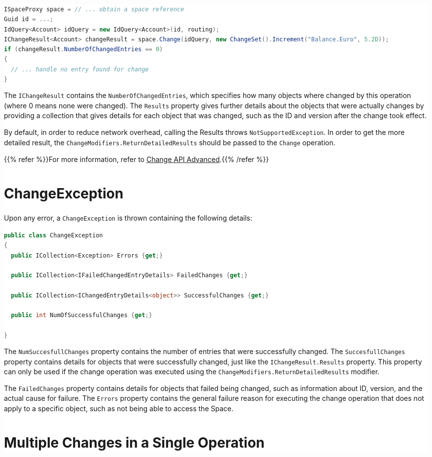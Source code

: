 
```csharp
ISpaceProxy space = // ... obtain a space reference
Guid id = ...;
IdQuery<Account> idQuery = new IdQuery<Account>(id, routing);
IChangeResult<Account> changeResult = space.Change(idQuery, new ChangeSet().Increment("Balance.Euro", 5.2D));
if (changeResult.NumberOfChangedEntries == 0)
{
  // ... handle no entry found for change
}
```

The `IChangeResult` contains the `NumberOfChangedEntries`, which specifies how many objects where changed by this operation (where 0 means none were changed). The `Results` property gives further details about the objects that were actually changes by providing a collection that gives details for each object that was changed, such as the ID and version after the change took effect.

By default, in order to reduce network overhead, calling the Results throws `NotSupportedException`. In order to get the more detailed result, the `ChangeModifiers.ReturnDetailedResults` should be passed to the `Change` operation.

{{% refer %}}For more information, refer to [Change API Advanced](./change-api-advanced.html).{{% /refer %}}

# ChangeException

Upon any error, a `ChangeException` is thrown containing the following details:


```csharp
public class ChangeException
{
  public ICollection<Exception> Errors {get;}

  public ICollection<IFailedChangedEntryDetails> FailedChanges {get;}

  public ICollection<IChangedEntryDetails<object>> SuccessfulChanges {get;}

  public int NumOfSuccessfulChanges {get;}

}
```

The `NumSuccesfullChanges` property contains the number of entries that were successfully changed. The `SuccesfullChanges` property contains details for objects that were successfully changed, just like the `IChangeResult.Results` property. This property can only be used if the change operation was executed using the `ChangeModifiers.ReturnDetailedResults` modifier.

The `FailedChanges` property contains details for objects that failed being changed, such as information about ID, version, and the actual cause for failure. The `Errors` property contains the general failure reason for executing the change operation that does not apply to a specific object, such as not being able to access the Space.

# Multiple Changes in a Single Operation

